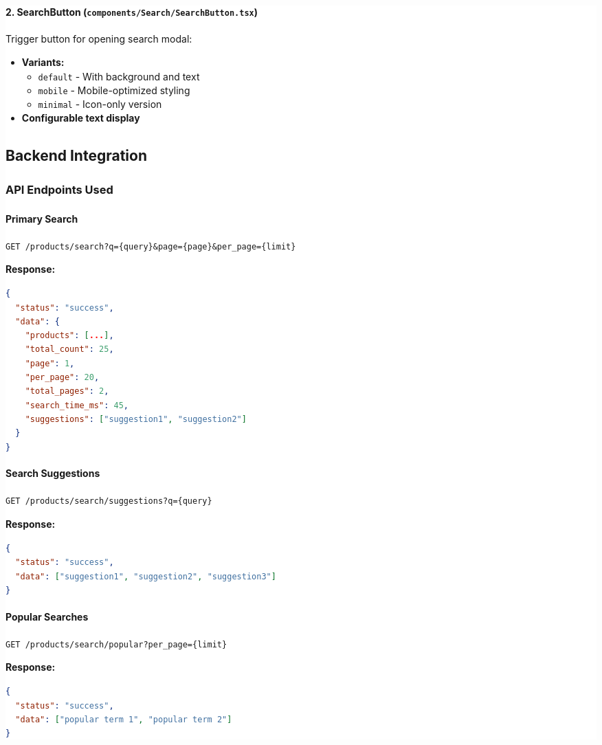 #### 2. SearchButton (`components/Search/SearchButton.tsx`)
Trigger button for opening search modal:
- **Variants:**
  - `default` - With background and text
  - `mobile` - Mobile-optimized styling
  - `minimal` - Icon-only version
- **Configurable text display**

## Backend Integration

### API Endpoints Used

#### Primary Search
```
GET /products/search?q={query}&page={page}&per_page={limit}
```
**Response:**
```json
{
  "status": "success",
  "data": {
    "products": [...],
    "total_count": 25,
    "page": 1,
    "per_page": 20,
    "total_pages": 2,
    "search_time_ms": 45,
    "suggestions": ["suggestion1", "suggestion2"]
  }
}
```

#### Search Suggestions
```
GET /products/search/suggestions?q={query}
```
**Response:**
```json
{
  "status": "success",
  "data": ["suggestion1", "suggestion2", "suggestion3"]
}
```

#### Popular Searches
```
GET /products/search/popular?per_page={limit}
```
**Response:**
```json
{
  "status": "success",
  "data": ["popular term 1", "popular term 2"]
}
```
